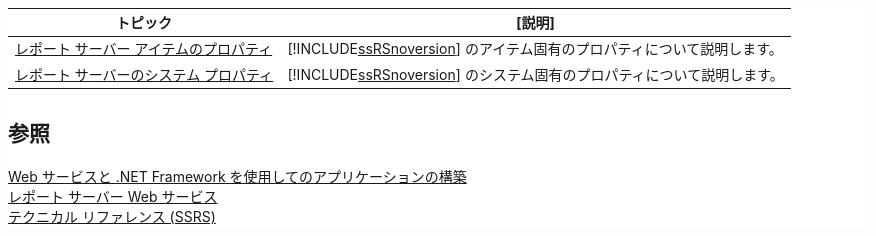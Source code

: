 |トピック|[説明]|  
|-----------|-----------------|  
|[レポート サーバー アイテムのプロパティ](../../../reporting-services/report-server-web-service/net-framework/reporting-services-properties-report-server-item-properties.md)|[!INCLUDE[ssRSnoversion](../../../includes/ssrsnoversion-md.md)] のアイテム固有のプロパティについて説明します。|  
|[レポート サーバーのシステム プロパティ](../../../reporting-services/report-server-web-service/net-framework/reporting-services-properties-report-server-system-properties.md)|[!INCLUDE[ssRSnoversion](../../../includes/ssrsnoversion-md.md)] のシステム固有のプロパティについて説明します。|  
  
## <a name="see-also"></a>参照  
 [Web サービスと .NET Framework を使用してのアプリケーションの構築](../../../reporting-services/report-server-web-service/net-framework/building-applications-using-the-web-service-and-the-net-framework.md)   
 [レポート サーバー Web サービス](../../../reporting-services/report-server-web-service/report-server-web-service.md)   
 [テクニカル リファレンス (SSRS)](../../../reporting-services/technical-reference-ssrs.md)  
  
  
